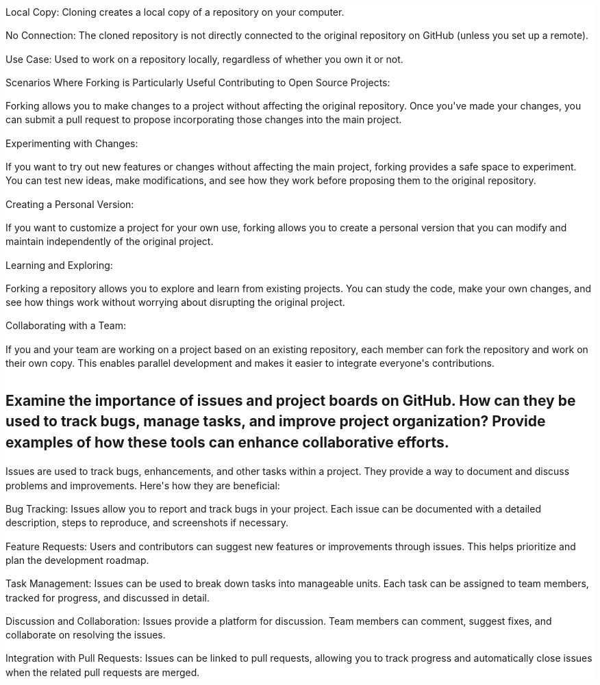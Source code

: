 Local Copy: Cloning creates a local copy of a repository on your computer.

No Connection: The cloned repository is not directly connected to the original repository on GitHub (unless you set up a remote).

Use Case: Used to work on a repository locally, regardless of whether you own it or not.

Scenarios Where Forking is Particularly Useful
Contributing to Open Source Projects:

Forking allows you to make changes to a project without affecting the original repository. Once you've made your changes, you can submit a pull request to propose incorporating those changes into the main project.

Experimenting with Changes:

If you want to try out new features or changes without affecting the main project, forking provides a safe space to experiment. You can test new ideas, make modifications, and see how they work before proposing them to the original repository.

Creating a Personal Version:

If you want to customize a project for your own use, forking allows you to create a personal version that you can modify and maintain independently of the original project.

Learning and Exploring:

Forking a repository allows you to explore and learn from existing projects. You can study the code, make your own changes, and see how things work without worrying about disrupting the original project.

Collaborating with a Team:

If you and your team are working on a project based on an existing repository, each member can fork the repository and work on their own copy. This enables parallel development and makes it easier to integrate everyone's contributions.

## Examine the importance of issues and project boards on GitHub. How can they be used to track bugs, manage tasks, and improve project organization? Provide examples of how these tools can enhance collaborative efforts.
  Issues are used to track bugs, enhancements, and other tasks within a project. They provide a way to document and discuss problems and improvements. Here's how they are beneficial:

Bug Tracking: Issues allow you to report and track bugs in your project. Each issue can be documented with a detailed description, steps to reproduce, and screenshots if necessary.

Feature Requests: Users and contributors can suggest new features or improvements through issues. This helps prioritize and plan the development roadmap.

Task Management: Issues can be used to break down tasks into manageable units. Each task can be assigned to team members, tracked for progress, and discussed in detail.

Discussion and Collaboration: Issues provide a platform for discussion. Team members can comment, suggest fixes, and collaborate on resolving the issues.

Integration with Pull Requests: Issues can be linked to pull requests, allowing you to track progress and automatically close issues when the related pull requests are merged.
